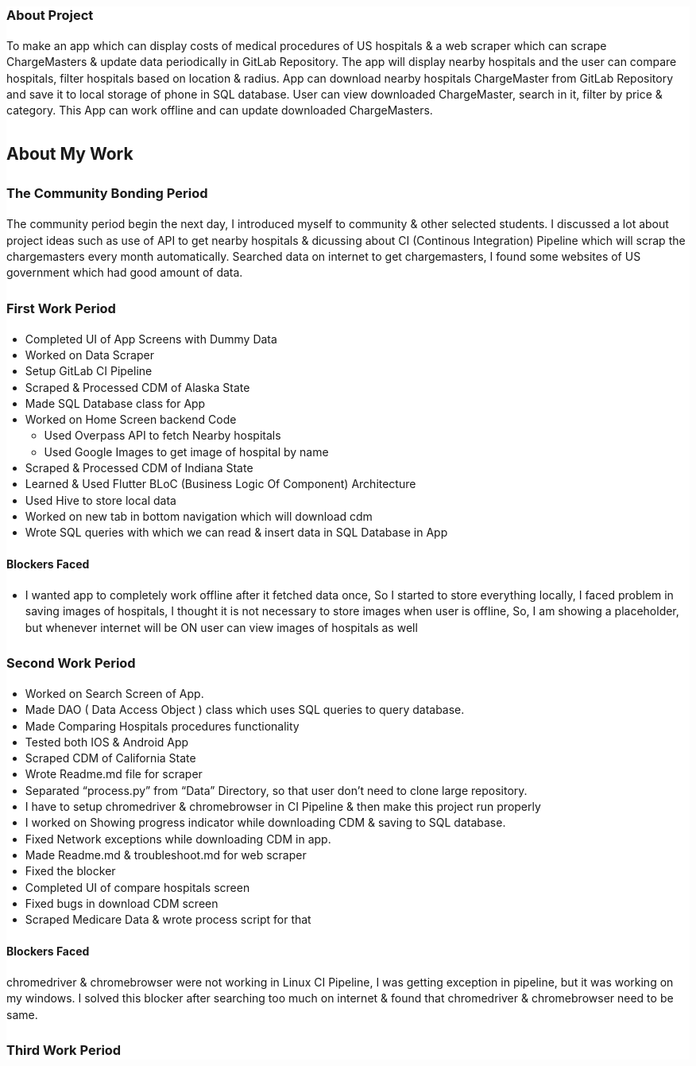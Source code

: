 <h3 id="About-Project">About Project<a class="anchor-link" href="#About-Project"> </a></h3><p>To make an app which can display costs of medical procedures of US hospitals &amp; a web scraper which can scrape ChargeMasters &amp; update data periodically in GitLab Repository. The app will display nearby hospitals and the user can compare hospitals, filter hospitals based on location &amp; radius. App can download nearby hospitals ChargeMaster from GitLab Repository and save it to local storage of phone in SQL database. User can view downloaded ChargeMaster, search in it, filter by price &amp; category. This App can work offline and can update downloaded ChargeMasters.</p>
<h2 id="About-My-Work">About My Work<a class="anchor-link" href="#About-My-Work"> </a></h2><h3 id="The-Community-Bonding-Period">The Community Bonding Period<a class="anchor-link" href="#The-Community-Bonding-Period"> </a></h3><p>The community period begin the next day, I introduced myself to community &amp; other selected students. I discussed a lot about project ideas such as use of API to get nearby hospitals &amp; dicussing about CI (Continous Integration) Pipeline which will scrap the chargemasters every month automatically. Searched data on internet to get chargemasters, I found some websites of US government which had good amount of data.</p>
<h3 id="First-Work-Period">First Work Period<a class="anchor-link" href="#First-Work-Period"> </a></h3><ul>
<li>Completed UI of App Screens with Dummy Data</li>
<li>Worked on Data Scraper</li>
<li>Setup GitLab CI Pipeline</li>
<li>Scraped &amp; Processed CDM of Alaska State</li>
<li>Made SQL Database class for App</li>
<li>Worked on Home Screen backend Code<ul>
<li>Used Overpass API to fetch Nearby hospitals</li>
<li>Used Google Images to get image of hospital by name</li>
</ul>
</li>
<li>Scraped &amp; Processed CDM of Indiana State</li>
<li>Learned &amp; Used Flutter BLoC (Business Logic Of Component) Architecture </li>
<li>Used Hive to store local data</li>
<li>Worked on new tab in bottom navigation which will download cdm</li>
<li>Wrote SQL queries with which we can read &amp; insert data in SQL Database in App</li>
</ul>
<h4 id="Blockers-Faced">Blockers Faced<a class="anchor-link" href="#Blockers-Faced"> </a></h4><ul>
<li>I wanted app to completely work offline after it fetched data once, So I started to store everything locally, I faced problem in saving images of hospitals, I thought it is not necessary to store images when user is offline, So, I am showing a placeholder, but whenever internet will be ON user can view images of hospitals as well </li>
</ul>
<h3 id="Second-Work-Period">Second Work Period<a class="anchor-link" href="#Second-Work-Period"> </a></h3><ul>
<li>Worked on Search Screen of App.</li>
<li>Made DAO ( Data Access Object ) class which uses SQL queries to query database.</li>
<li>Made Comparing Hospitals procedures functionality</li>
<li>Tested both IOS &amp; Android App</li>
<li>Scraped CDM of California State </li>
<li>Wrote Readme.md file for scraper</li>
<li>Separated “process.py” from “Data” Directory, so that user don’t need to clone large repository.</li>
<li>I have to setup chromedriver &amp; chromebrowser in CI Pipeline &amp; then make this project run properly</li>
<li>I worked on Showing progress indicator while downloading CDM &amp; saving to SQL database.</li>
<li>Fixed Network exceptions while downloading CDM in app.</li>
<li>Made Readme.md &amp; troubleshoot.md for web scraper</li>
<li>Fixed the blocker</li>
<li>Completed UI of compare hospitals screen</li>
<li>Fixed bugs in download CDM screen</li>
<li>Scraped Medicare Data &amp; wrote process script for that</li>
</ul>
<h4 id="Blockers-Faced">Blockers Faced<a class="anchor-link" href="#Blockers-Faced"> </a></h4><p>chromedriver &amp; chromebrowser were not working in Linux CI Pipeline, I was getting exception in pipeline, but it was working on my windows. I solved this blocker after searching too much on internet &amp; found that chromedriver &amp; chromebrowser need to be same.</p>
<h3 id="Third-Work-Period">Third Work Period<a class="anchor-link" href="#Third-Work-Period"> </a></h3><ul>
